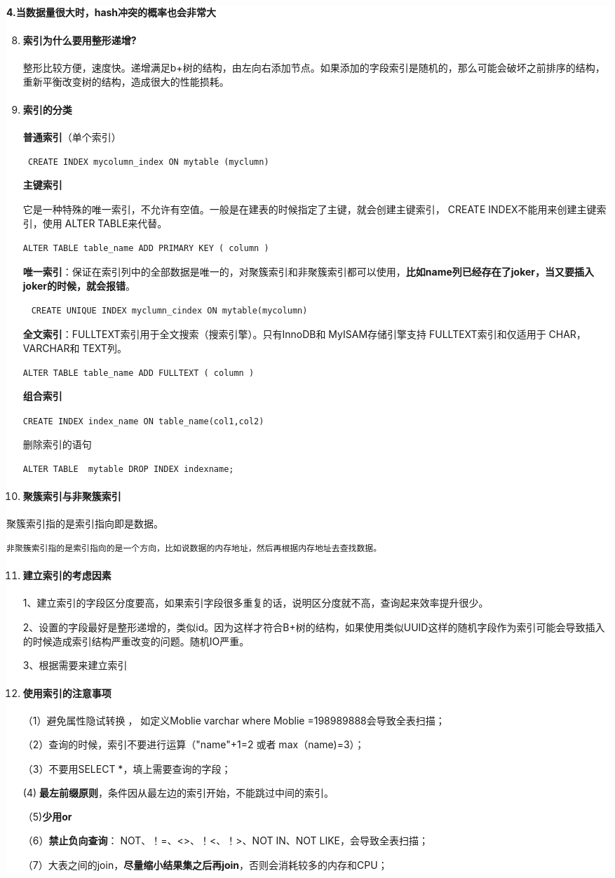    **4.当数据量很大时，hash冲突的概率也会非常大**

8. #### 索引为什么要用整形递增?

   整形比较方便，速度快。递增满足b+树的结构，由左向右添加节点。如果添加的字段索引是随机的，那么可能会破坏之前排序的结构，重新平衡改变树的结构，造成很大的性能损耗。

9. #### 索引的分类  

   **普通索引**（单个索引）

    ` CREATE INDEX mycolumn_index ON mytable (myclumn)`    

   **主键索引**

   它是一种特殊的唯一索引，不允许有空值。一般是在建表的时候指定了主键，就会创建主键索引， CREATE INDEX不能用来创建主键索引，使用 ALTER TABLE来代替。

   `ALTER TABLE table_name ADD PRIMARY KEY ( column )`

   **唯一索引**：保证在索引列中的全部数据是唯一的，对聚簇索引和非聚簇索引都可以使用，**比如name列已经存在了joker，当又要插入joker的时候，就会报错**。

    `　CREATE UNIQUE INDEX myclumn_cindex ON mytable(mycolumn)`

   **全文索引**：FULLTEXT索引用于全文搜索（搜索引擎）。只有InnoDB和 MyISAM存储引擎支持 FULLTEXT索引和仅适用于 CHAR， VARCHAR和 TEXT列。

   `ALTER TABLE table_name ADD FULLTEXT ( column )`

   **组合索引**

   `CREATE INDEX index_name ON table_name(col1,col2)`

   删除索引的语句

   `ALTER TABLE  mytable DROP INDEX indexname;	`

10. #### 聚簇索引与非聚簇索引      

   聚簇索引指的是索引指向即是数据。

```
非聚簇索引指的是索引指向的是一个方向，比如说数据的内存地址，然后再根据内存地址去查找数据。
```

11. #### 建立索引的考虑因素      

    1、建立索引的字段区分度要高，如果索引字段很多重复的话，说明区分度就不高，查询起来效率提升很少。

    2、设置的字段最好是整形递增的，类似id。因为这样才符合B+树的结构，如果使用类似UUID这样的随机字段作为索引可能会导致插入的时候造成索引结构严重改变的问题。随机IO严重。

    3、根据需要来建立索引

12. #### 使用索引的注意事项     

    （1）避免属性隐试转换 ， 如定义Moblie varchar  where Moblie =198989888会导致全表扫描；

    （2）查询的时候，索引不要进行运算（"name"+1=2 或者 max（name)=3）；

    （3）不要用SELECT *，填上需要查询的字段；

      (4)  **最左前缀原则**，条件因从最左边的索引开始，不能跳过中间的索引。

    （5)**少用or**

    （6）**禁止负向查询**： NOT、！=、<>、！<、！>、NOT IN、NOT LIKE，会导致全表扫描；

    （7）大表之间的join，**尽量缩小结果集之后再join**，否则会消耗较多的内存和CPU；
